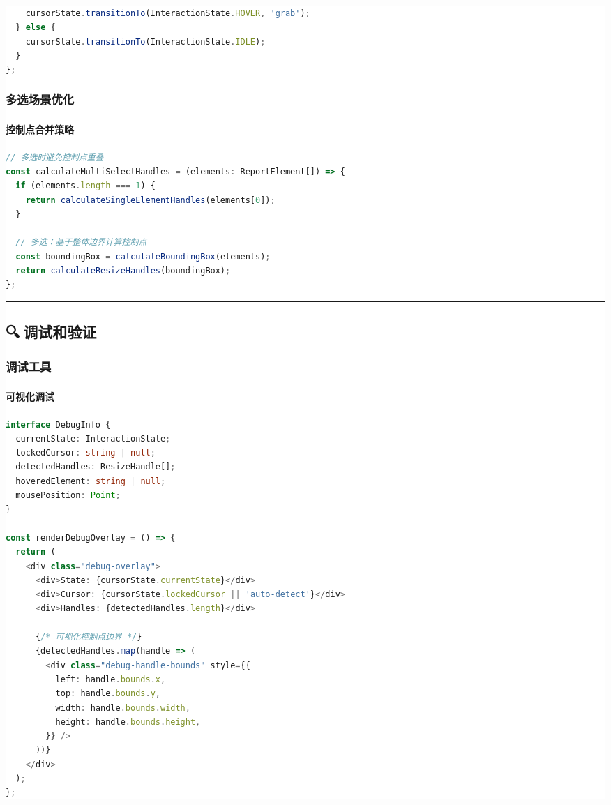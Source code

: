 ```typescript
    cursorState.transitionTo(InteractionState.HOVER, 'grab');
  } else {
    cursorState.transitionTo(InteractionState.IDLE);
  }
};
```

### **多选场景优化**

#### 控制点合并策略
```typescript
// 多选时避免控制点重叠
const calculateMultiSelectHandles = (elements: ReportElement[]) => {
  if (elements.length === 1) {
    return calculateSingleElementHandles(elements[0]);
  }
  
  // 多选：基于整体边界计算控制点
  const boundingBox = calculateBoundingBox(elements);
  return calculateResizeHandles(boundingBox);
};
```

---

## 🔍 调试和验证

### **调试工具**

#### 可视化调试
```typescript
interface DebugInfo {
  currentState: InteractionState;
  lockedCursor: string | null;
  detectedHandles: ResizeHandle[];
  hoveredElement: string | null;
  mousePosition: Point;
}

const renderDebugOverlay = () => {
  return (
    <div class="debug-overlay">
      <div>State: {cursorState.currentState}</div>
      <div>Cursor: {cursorState.lockedCursor || 'auto-detect'}</div>
      <div>Handles: {detectedHandles.length}</div>
      
      {/* 可视化控制点边界 */}
      {detectedHandles.map(handle => (
        <div class="debug-handle-bounds" style={{
          left: handle.bounds.x,
          top: handle.bounds.y,
          width: handle.bounds.width,
          height: handle.bounds.height,
        }} />
      ))}
    </div>
  );
};
```
